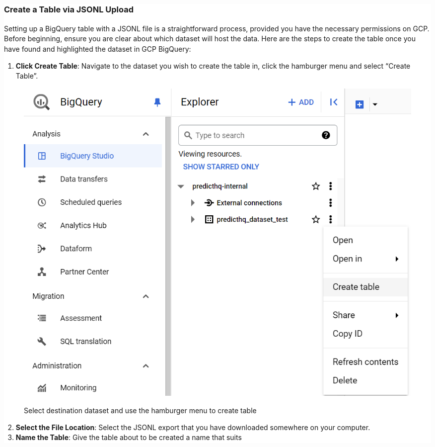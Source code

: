 ### Create a Table via JSONL Upload

Setting up a BigQuery table with a JSONL file is a straightforward process, provided you have the necessary permissions on GCP. Before beginning, ensure you are clear about which dataset will host the data. Here are the steps to create the table once you have found and highlighted the dataset in GCP BigQuery:

1. **Click Create Table**: Navigate to the dataset you wish to create the table in, click the hamburger menu and select “Create Table”.

<figure><img src="../../.gitbook/assets/Create Table.png" alt=""><figcaption><p>Select destination dataset and use the hamburger menu to create table</p></figcaption></figure>

2. **Select the File Location**: Select the JSONL export that you have downloaded somewhere on your computer.
3. **Name the Table**: Give the table about to be created a name that suits
